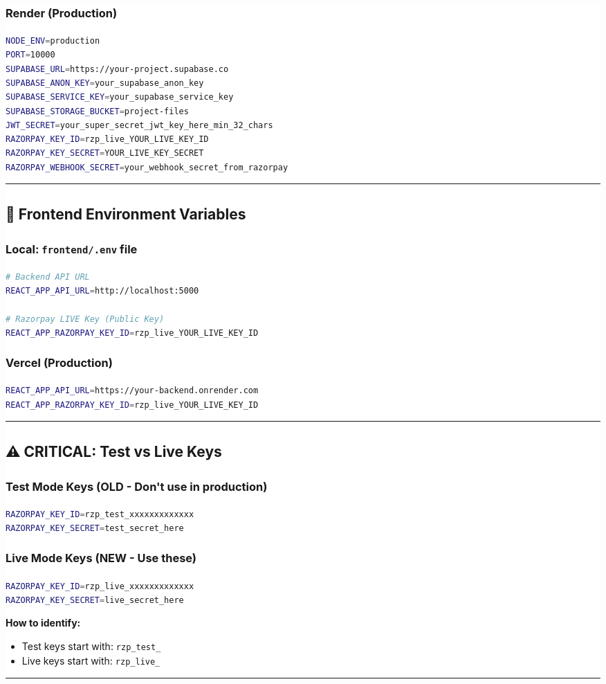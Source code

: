 ### **Render (Production)**
```bash
NODE_ENV=production
PORT=10000
SUPABASE_URL=https://your-project.supabase.co
SUPABASE_ANON_KEY=your_supabase_anon_key
SUPABASE_SERVICE_KEY=your_supabase_service_key
SUPABASE_STORAGE_BUCKET=project-files
JWT_SECRET=your_super_secret_jwt_key_here_min_32_chars
RAZORPAY_KEY_ID=rzp_live_YOUR_LIVE_KEY_ID
RAZORPAY_KEY_SECRET=YOUR_LIVE_KEY_SECRET
RAZORPAY_WEBHOOK_SECRET=your_webhook_secret_from_razorpay
```

---

## 🎨 Frontend Environment Variables

### **Local: `frontend/.env` file**
```bash
# Backend API URL
REACT_APP_API_URL=http://localhost:5000

# Razorpay LIVE Key (Public Key)
REACT_APP_RAZORPAY_KEY_ID=rzp_live_YOUR_LIVE_KEY_ID
```

### **Vercel (Production)**
```bash
REACT_APP_API_URL=https://your-backend.onrender.com
REACT_APP_RAZORPAY_KEY_ID=rzp_live_YOUR_LIVE_KEY_ID
```

---

## ⚠️ CRITICAL: Test vs Live Keys

### **Test Mode Keys (OLD - Don't use in production)**
```bash
RAZORPAY_KEY_ID=rzp_test_xxxxxxxxxxxxx
RAZORPAY_KEY_SECRET=test_secret_here
```

### **Live Mode Keys (NEW - Use these)**
```bash
RAZORPAY_KEY_ID=rzp_live_xxxxxxxxxxxxx
RAZORPAY_KEY_SECRET=live_secret_here
```

**How to identify:**
- Test keys start with: `rzp_test_`
- Live keys start with: `rzp_live_`

---